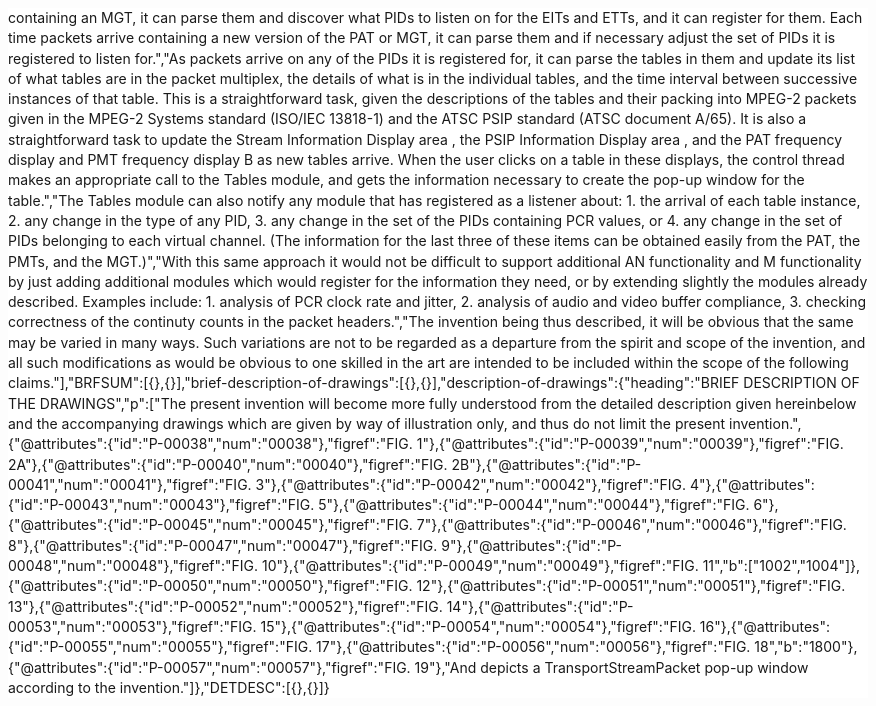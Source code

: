 containing an MGT, it can parse them and discover what PIDs to listen on for the EITs and ETTs, and it can register for them. Each time packets arrive containing a new version of the PAT or MGT, it can parse them and if necessary adjust the set of PIDs it is registered to listen for.","As packets arrive on any of the PIDs it is registered for, it can parse the tables in them and update its list of what tables are in the packet multiplex, the details of what is in the individual tables, and the time interval between successive instances of that table. This is a straightforward task, given the descriptions of the tables and their packing into MPEG-2 packets given in the MPEG-2 Systems standard (ISO\/IEC 13818-1) and the ATSC PSIP standard (ATSC document A\/65). It is also a straightforward task to update the Stream Information Display area , the PSIP Information Display area , and the PAT frequency display  and PMT frequency display B as new tables arrive. When the user clicks on a table in these displays, the control thread makes an appropriate call to the Tables module, and gets the information necessary to create the pop-up window for the table.","The Tables module can also notify any module that has registered as a listener about: 1. the arrival of each table instance, 2. any change in the type of any PID, 3. any change in the set of the PIDs containing PCR values, or 4. any change in the set of PIDs belonging to each virtual channel. (The information for the last three of these items can be obtained easily from the PAT, the PMTs, and the MGT.)","With this same approach it would not be difficult to support additional AN functionality and M functionality by just adding additional modules which would register for the information they need, or by extending slightly the modules already described. Examples include: 1. analysis of PCR clock rate and jitter, 2. analysis of audio and video buffer compliance, 3. checking correctness of the continuty counts in the packet headers.","The invention being thus described, it will be obvious that the same may be varied in many ways. Such variations are not to be regarded as a departure from the spirit and scope of the invention, and all such modifications as would be obvious to one skilled in the art are intended to be included within the scope of the following claims."],"BRFSUM":[{},{}],"brief-description-of-drawings":[{},{}],"description-of-drawings":{"heading":"BRIEF DESCRIPTION OF THE DRAWINGS","p":["The present invention will become more fully understood from the detailed description given hereinbelow and the accompanying drawings which are given by way of illustration only, and thus do not limit the present invention.",{"@attributes":{"id":"P-00038","num":"00038"},"figref":"FIG. 1"},{"@attributes":{"id":"P-00039","num":"00039"},"figref":"FIG. 2A"},{"@attributes":{"id":"P-00040","num":"00040"},"figref":"FIG. 2B"},{"@attributes":{"id":"P-00041","num":"00041"},"figref":"FIG. 3"},{"@attributes":{"id":"P-00042","num":"00042"},"figref":"FIG. 4"},{"@attributes":{"id":"P-00043","num":"00043"},"figref":"FIG. 5"},{"@attributes":{"id":"P-00044","num":"00044"},"figref":"FIG. 6"},{"@attributes":{"id":"P-00045","num":"00045"},"figref":"FIG. 7"},{"@attributes":{"id":"P-00046","num":"00046"},"figref":"FIG. 8"},{"@attributes":{"id":"P-00047","num":"00047"},"figref":"FIG. 9"},{"@attributes":{"id":"P-00048","num":"00048"},"figref":"FIG. 10"},{"@attributes":{"id":"P-00049","num":"00049"},"figref":"FIG. 11","b":["1002","1004"]},{"@attributes":{"id":"P-00050","num":"00050"},"figref":"FIG. 12"},{"@attributes":{"id":"P-00051","num":"00051"},"figref":"FIG. 13"},{"@attributes":{"id":"P-00052","num":"00052"},"figref":"FIG. 14"},{"@attributes":{"id":"P-00053","num":"00053"},"figref":"FIG. 15"},{"@attributes":{"id":"P-00054","num":"00054"},"figref":"FIG. 16"},{"@attributes":{"id":"P-00055","num":"00055"},"figref":"FIG. 17"},{"@attributes":{"id":"P-00056","num":"00056"},"figref":"FIG. 18","b":"1800"},{"@attributes":{"id":"P-00057","num":"00057"},"figref":"FIG. 19"},"And  depicts a TransportStreamPacket pop-up window according to the invention."]},"DETDESC":[{},{}]}
